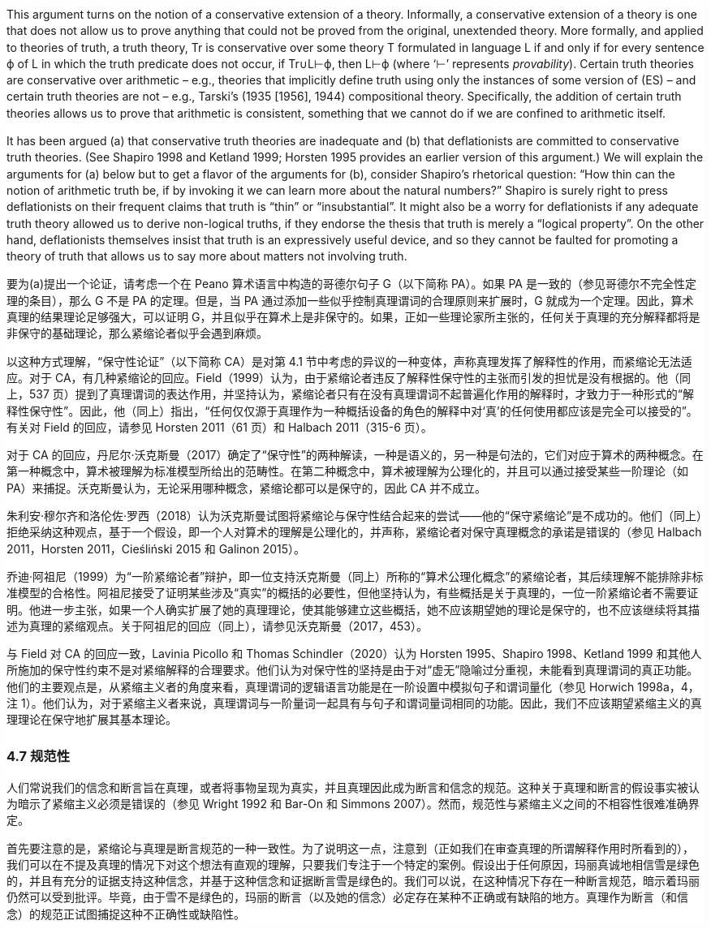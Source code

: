 This argument turns on the notion of a conservative extension of a theory. Informally, a conservative extension of a theory is one that does not allow us to prove anything that could not be proved from the original, unextended theory. More formally, and applied to theories of truth, a truth theory, Tr is conservative over some theory T formulated in language L if and only if for every sentence ϕ of L in which the truth predicate does not occur, if Tr∪L⊢ϕ, then L⊢ϕ (where ‘⊢’ represents *provability*). Certain truth theories are conservative over arithmetic – e.g., theories that implicitly define truth using only the instances of some version of (ES) – and certain truth theories are not – e.g., Tarski’s (1935 [1956], 1944) compositional theory. Specifically, the addition of certain truth theories allows us to prove that arithmetic is consistent, something that we cannot do if we are confined to arithmetic itself.

It has been argued (a) that conservative truth theories are inadequate and (b) that deflationists are committed to conservative truth theories. (See Shapiro 1998 and Ketland 1999; Horsten 1995 provides an earlier version of this argument.) We will explain the arguments for (a) below but to get a flavor of the arguments for (b), consider Shapiro’s rhetorical question: “How thin can the notion of arithmetic truth be, if by invoking it we can learn more about the natural numbers?” Shapiro is surely right to press deflationists on their frequent claims that truth is “thin” or “insubstantial”. It might also be a worry for deflationists if any adequate truth theory allowed us to derive non-logical truths, if they endorse the thesis that truth is merely a “logical property”. On the other hand, deflationists themselves insist that truth is an expressively useful device, and so they cannot be faulted for promoting a theory of truth that allows us to say more about matters not involving truth.

要为(a)提出一个论证，请考虑一个在 Peano 算术语言中构造的哥德尔句子 G（以下简称 PA）。如果 PA 是一致的（参见哥德尔不完全性定理的条目），那么 G 不是 PA 的定理。但是，当 PA 通过添加一些似乎控制真理谓词的合理原则来扩展时，G 就成为一个定理。因此，算术真理的结果理论足够强大，可以证明 G，并且似乎在算术上是非保守的。如果，正如一些理论家所主张的，任何关于真理的充分解释都将是非保守的基础理论，那么紧缩论者似乎会遇到麻烦。

以这种方式理解，“保守性论证”（以下简称 CA）是对第 4.1 节中考虑的异议的一种变体，声称真理发挥了解释性的作用，而紧缩论无法适应。对于 CA，有几种紧缩论的回应。Field（1999）认为，由于紧缩论者违反了解释性保守性的主张而引发的担忧是没有根据的。他（同上，537 页）提到了真理谓词的表达作用，并坚持认为，紧缩论者只有在没有真理谓词不起普遍化作用的解释时，才致力于一种形式的“解释性保守性”。因此，他（同上）指出，“任何仅仅源于真理作为一种概括设备的角色的解释中对‘真’的任何使用都应该是完全可以接受的”。有关对 Field 的回应，请参见 Horsten 2011（61 页）和 Halbach 2011（315-6 页）。

对于 CA 的回应，丹尼尔·沃克斯曼（2017）确定了“保守性”的两种解读，一种是语义的，另一种是句法的，它们对应于算术的两种概念。在第一种概念中，算术被理解为标准模型所给出的范畴性。在第二种概念中，算术被理解为公理化的，并且可以通过接受某些一阶理论（如 PA）来捕捉。沃克斯曼认为，无论采用哪种概念，紧缩论都可以是保守的，因此 CA 并不成立。

朱利安·穆尔齐和洛伦佐·罗西（2018）认为沃克斯曼试图将紧缩论与保守性结合起来的尝试——他的“保守紧缩论”是不成功的。他们（同上）拒绝采纳这种观点，基于一个假设，即一个人对算术的理解是公理化的，并声称，紧缩论者对保守真理概念的承诺是错误的（参见 Halbach 2011，Horsten 2011，Cieśliński 2015 和 Galinon 2015）。

乔迪·阿祖尼（1999）为“一阶紧缩论者”辩护，即一位支持沃克斯曼（同上）所称的“算术公理化概念”的紧缩论者，其后续理解不能排除非标准模型的合格性。阿祖尼接受了证明某些涉及“真实”的概括的必要性，但他坚持认为，有些概括是关于真理的，一位一阶紧缩论者不需要证明。他进一步主张，如果一个人确实扩展了她的真理理论，使其能够建立这些概括，她不应该期望她的理论是保守的，也不应该继续将其描述为真理的紧缩观点。关于阿祖尼的回应（同上），请参见沃克斯曼（2017，453）。

与 Field 对 CA 的回应一致，Lavinia Picollo 和 Thomas Schindler（2020）认为 Horsten 1995、Shapiro 1998、Ketland 1999 和其他人所施加的保守性约束不是对紧缩解释的合理要求。他们认为对保守性的坚持是由于对“虚无”隐喻过分重视，未能看到真理谓词的真正功能。他们的主要观点是，从紧缩主义者的角度来看，真理谓词的逻辑语言功能是在一阶设置中模拟句子和谓词量化（参见 Horwich 1998a，4，注 1）。他们认为，对于紧缩主义者来说，真理谓词与一阶量词一起具有与句子和谓词量词相同的功能。因此，我们不应该期望紧缩主义的真理理论在保守地扩展其基本理论。

### 4.7 规范性

人们常说我们的信念和断言旨在真理，或者将事物呈现为真实，并且真理因此成为断言和信念的规范。这种关于真理和断言的假设事实被认为暗示了紧缩主义必须是错误的（参见 Wright 1992 和 Bar-On 和 Simmons 2007）。然而，规范性与紧缩主义之间的不相容性很难准确界定。

首先要注意的是，紧缩论与真理是断言规范的一种一致性。为了说明这一点，注意到（正如我们在审查真理的所谓解释作用时所看到的），我们可以在不提及真理的情况下对这个想法有直观的理解，只要我们专注于一个特定的案例。假设出于任何原因，玛丽真诚地相信雪是绿色的，并且有充分的证据支持这种信念，并基于这种信念和证据断言雪是绿色的。我们可以说，在这种情况下存在一种断言规范，暗示着玛丽仍然可以受到批评。毕竟，由于雪不是绿色的，玛丽的断言（以及她的信念）必定存在某种不正确或有缺陷的地方。真理作为断言（和信念）的规范正试图捕捉这种不正确性或缺陷性。
